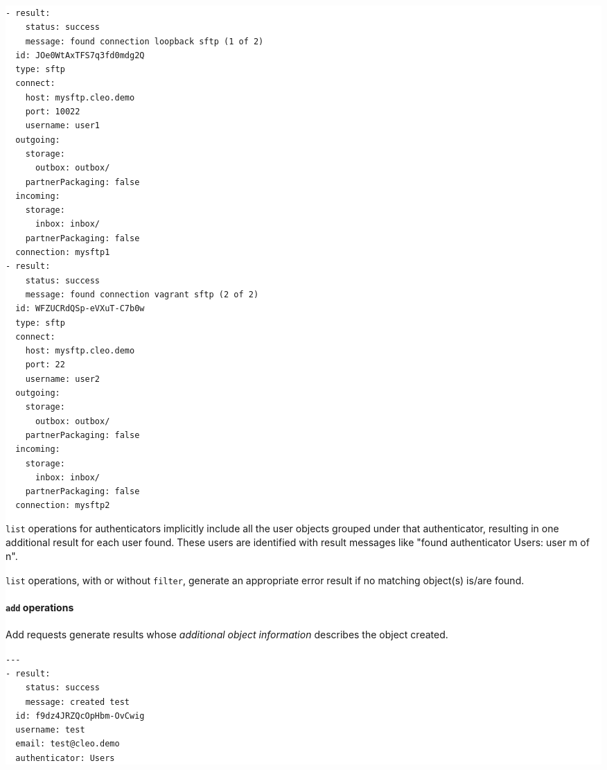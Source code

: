 ```
- result:
    status: success
    message: found connection loopback sftp (1 of 2)
  id: JOe0WtAxTFS7q3fd0mdg2Q
  type: sftp
  connect:
    host: mysftp.cleo.demo
    port: 10022
    username: user1
  outgoing:
    storage:
      outbox: outbox/
    partnerPackaging: false
  incoming:
    storage:
      inbox: inbox/
    partnerPackaging: false
  connection: mysftp1
- result:
    status: success
    message: found connection vagrant sftp (2 of 2)
  id: WFZUCRdQSp-eVXuT-C7b0w
  type: sftp
  connect:
    host: mysftp.cleo.demo
    port: 22
    username: user2
  outgoing:
    storage:
      outbox: outbox/
    partnerPackaging: false
  incoming:
    storage:
      inbox: inbox/
    partnerPackaging: false
  connection: mysftp2
```

`list` operations for authenticators implicitly include all the user objects grouped under that authenticator, resulting in one additional result for each user found. These users are identified with result messages like "found authenticator Users: user m of n".

`list` operations, with or without `filter`, generate an appropriate error result if no matching object(s) is/are found.

#### `add` operations

Add requests generate results whose _additional object information_ describes the object created.

```
---
- result:
    status: success
    message: created test
  id: f9dz4JRZQcOpHbm-OvCwig
  username: test
  email: test@cleo.demo
  authenticator: Users
```
